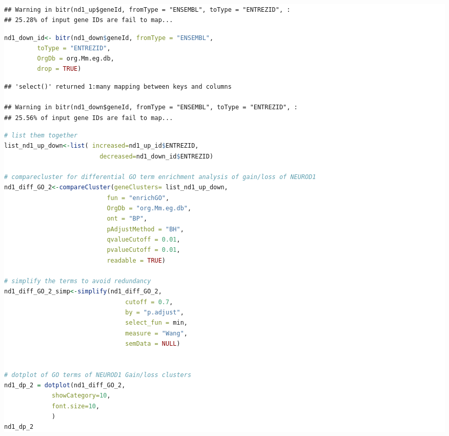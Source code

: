     ## Warning in bitr(nd1_up$geneId, fromType = "ENSEMBL", toType = "ENTREZID", :
    ## 25.28% of input gene IDs are fail to map...

``` r
nd1_down_id<- bitr(nd1_down$geneId, fromType = "ENSEMBL",
         toType = "ENTREZID",
         OrgDb = org.Mm.eg.db,
         drop = TRUE)
```

    ## 'select()' returned 1:many mapping between keys and columns

    ## Warning in bitr(nd1_down$geneId, fromType = "ENSEMBL", toType = "ENTREZID", :
    ## 25.56% of input gene IDs are fail to map...

``` r
# list them together
list_nd1_up_down<-list( increased=nd1_up_id$ENTREZID,
                          decreased=nd1_down_id$ENTREZID)

# comparecluster for differential GO term enrichment analysis of gain/loss of NEUROD1
nd1_diff_GO_2<-compareCluster(geneClusters= list_nd1_up_down,
                            fun = "enrichGO",
                            OrgDb = "org.Mm.eg.db",
                            ont = "BP",
                            pAdjustMethod = "BH",
                            qvalueCutoff = 0.01,
                            pvalueCutoff = 0.01,
                            readable = TRUE)

# simplify the terms to avoid redundancy
nd1_diff_GO_2_simp<-simplify(nd1_diff_GO_2,
                                 cutoff = 0.7,
                                 by = "p.adjust",
                                 select_fun = min,
                                 measure = "Wang",
                                 semData = NULL)


# dotplot of GO terms of NEUROD1 Gain/loss clusters
nd1_dp_2 = dotplot(nd1_diff_GO_2,
             showCategory=10,
             font.size=10,
             )
nd1_dp_2
```

